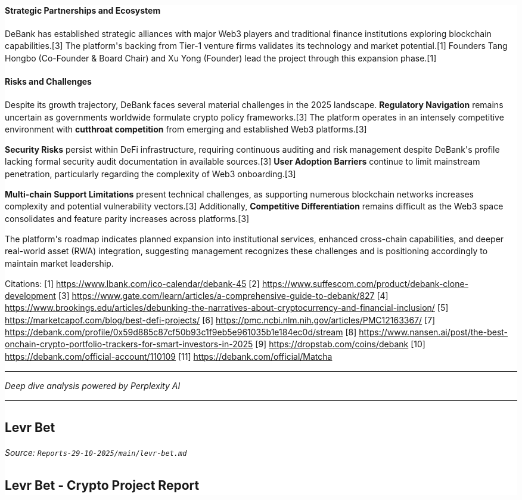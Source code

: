 #### Strategic Partnerships and Ecosystem

DeBank has established strategic alliances with major Web3 players and traditional finance institutions exploring blockchain capabilities.[3] The platform's backing from Tier-1 venture firms validates its technology and market potential.[1] Founders Tang Hongbo (Co-Founder & Board Chair) and Xu Yong (Founder) lead the project through this expansion phase.[1]

#### Risks and Challenges

Despite its growth trajectory, DeBank faces several material challenges in the 2025 landscape. **Regulatory Navigation** remains uncertain as governments worldwide formulate crypto policy frameworks.[3] The platform operates in an intensely competitive environment with **cutthroat competition** from emerging and established Web3 platforms.[3]

**Security Risks** persist within DeFi infrastructure, requiring continuous auditing and risk management despite DeBank's profile lacking formal security audit documentation in available sources.[3] **User Adoption Barriers** continue to limit mainstream penetration, particularly regarding the complexity of Web3 onboarding.[3]

**Multi-chain Support Limitations** present technical challenges, as supporting numerous blockchain networks increases complexity and potential vulnerability vectors.[3] Additionally, **Competitive Differentiation** remains difficult as the Web3 space consolidates and feature parity increases across platforms.[3]

The platform's roadmap indicates planned expansion into institutional services, enhanced cross-chain capabilities, and deeper real-world asset (RWA) integration, suggesting management recognizes these challenges and is positioning accordingly to maintain market leadership.

Citations:
[1] https://www.lbank.com/ico-calendar/debank-45
[2] https://www.suffescom.com/product/debank-clone-development
[3] https://www.gate.com/learn/articles/a-comprehensive-guide-to-debank/827
[4] https://www.brookings.edu/articles/debunking-the-narratives-about-cryptocurrency-and-financial-inclusion/
[5] https://marketcapof.com/blog/best-defi-projects/
[6] https://pmc.ncbi.nlm.nih.gov/articles/PMC12163367/
[7] https://debank.com/profile/0x59d885c87cf50b93c1f9eb5e961035b1e184ec0d/stream
[8] https://www.nansen.ai/post/the-best-onchain-crypto-portfolio-trackers-for-smart-investors-in-2025
[9] https://dropstab.com/coins/debank
[10] https://debank.com/official-account/110109
[11] https://debank.com/official/Matcha

---

*Deep dive analysis powered by Perplexity AI*


---

## Levr Bet <a name="levr-bet"></a>

*Source: `Reports-29-10-2025/main/levr-bet.md`*

## Levr Bet - Crypto Project Report
